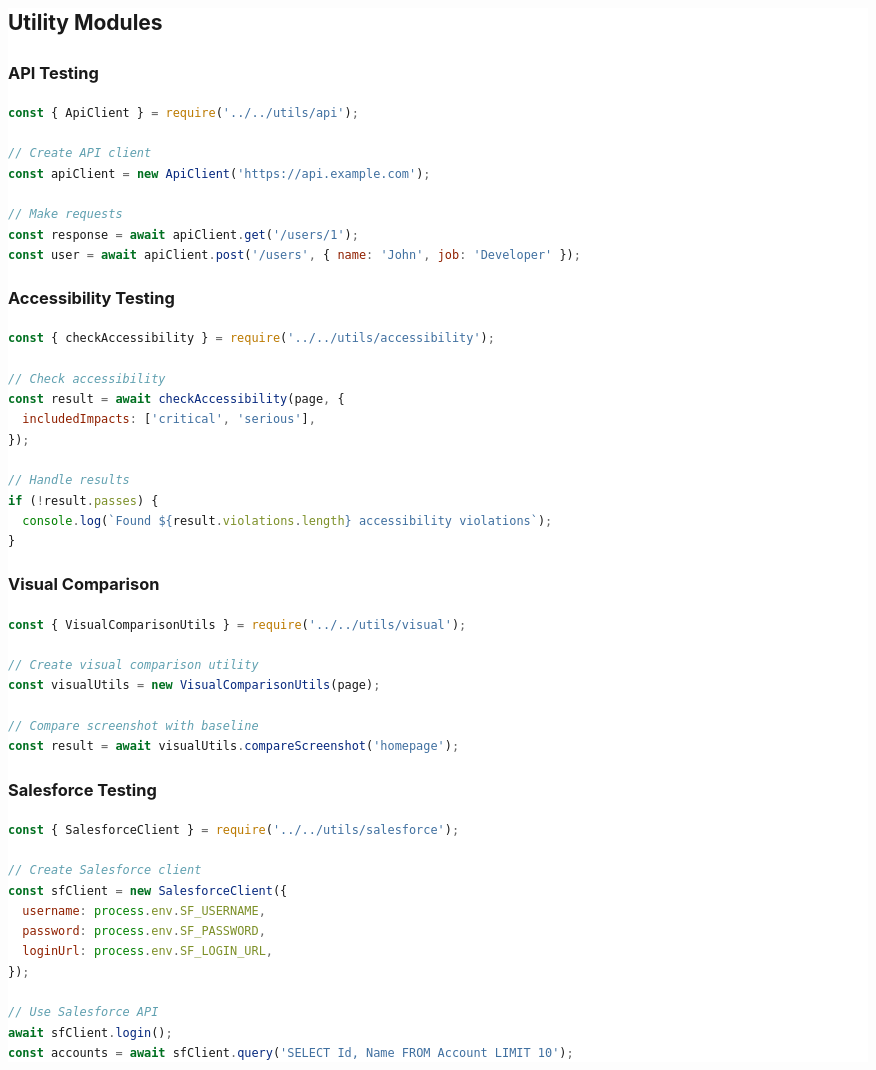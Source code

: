 ## Utility Modules

### API Testing

```javascript
const { ApiClient } = require('../../utils/api');

// Create API client
const apiClient = new ApiClient('https://api.example.com');

// Make requests
const response = await apiClient.get('/users/1');
const user = await apiClient.post('/users', { name: 'John', job: 'Developer' });
```

### Accessibility Testing

```javascript
const { checkAccessibility } = require('../../utils/accessibility');

// Check accessibility
const result = await checkAccessibility(page, {
  includedImpacts: ['critical', 'serious'],
});

// Handle results
if (!result.passes) {
  console.log(`Found ${result.violations.length} accessibility violations`);
}
```

### Visual Comparison

```javascript
const { VisualComparisonUtils } = require('../../utils/visual');

// Create visual comparison utility
const visualUtils = new VisualComparisonUtils(page);

// Compare screenshot with baseline
const result = await visualUtils.compareScreenshot('homepage');
```

### Salesforce Testing

```javascript
const { SalesforceClient } = require('../../utils/salesforce');

// Create Salesforce client
const sfClient = new SalesforceClient({
  username: process.env.SF_USERNAME,
  password: process.env.SF_PASSWORD,
  loginUrl: process.env.SF_LOGIN_URL,
});

// Use Salesforce API
await sfClient.login();
const accounts = await sfClient.query('SELECT Id, Name FROM Account LIMIT 10');
```
